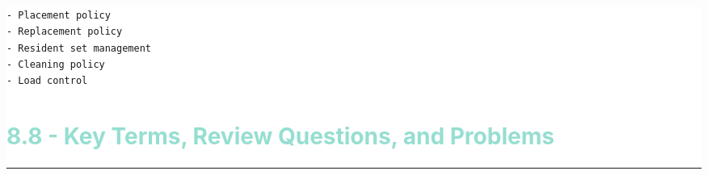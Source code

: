 	- Placement policy
	- Replacement policy
	- Resident set management
	- Cleaning policy
	- Load control



# <font style="color:#96DED1"> 8.8 - Key Terms, Review Questions, and Problems</font>

---

